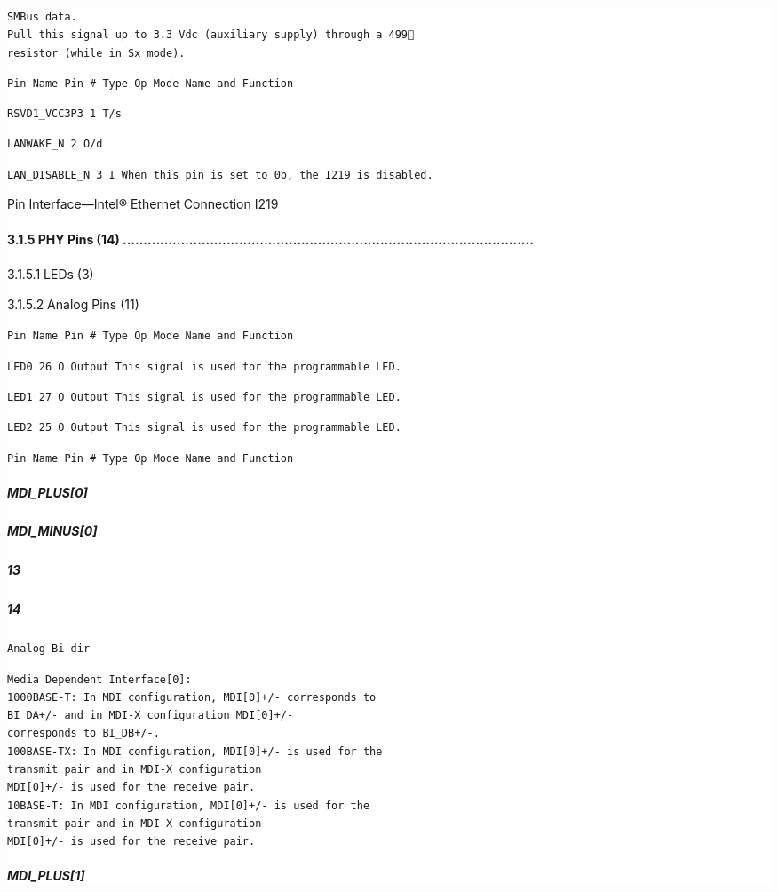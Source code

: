 ```
SMBus data.
Pull this signal up to 3.3 Vdc (auxiliary supply) through a 499
resistor (while in Sx mode).
```
```
Pin Name Pin # Type Op Mode Name and Function
```
```
RSVD1_VCC3P3 1 T/s
```
```
LANWAKE_N 2 O/d
```
```
LAN_DISABLE_N 3 I When this pin is set to 0b, the I219 is disabled.
```

Pin Interface—Intel® Ethernet Connection I219

#### 3.1.5 PHY Pins (14) ...................................................................................................

3.1.5.1 LEDs (3)

3.1.5.2 Analog Pins (11)

```
Pin Name Pin # Type Op Mode Name and Function
```
```
LED0 26 O Output This signal is used for the programmable LED.
```
```
LED1 27 O Output This signal is used for the programmable LED.
```
```
LED2 25 O Output This signal is used for the programmable LED.
```
```
Pin Name Pin # Type Op Mode Name and Function
```
##### MDI_PLUS[0]

##### MDI_MINUS[0]

##### 13

##### 14

```
Analog Bi-dir
```
```
Media Dependent Interface[0]:
1000BASE-T: In MDI configuration, MDI[0]+/- corresponds to
BI_DA+/- and in MDI-X configuration MDI[0]+/-
corresponds to BI_DB+/-.
100BASE-TX: In MDI configuration, MDI[0]+/- is used for the
transmit pair and in MDI-X configuration
MDI[0]+/- is used for the receive pair.
10BASE-T: In MDI configuration, MDI[0]+/- is used for the
transmit pair and in MDI-X configuration
MDI[0]+/- is used for the receive pair.
```
##### MDI_PLUS[1]
